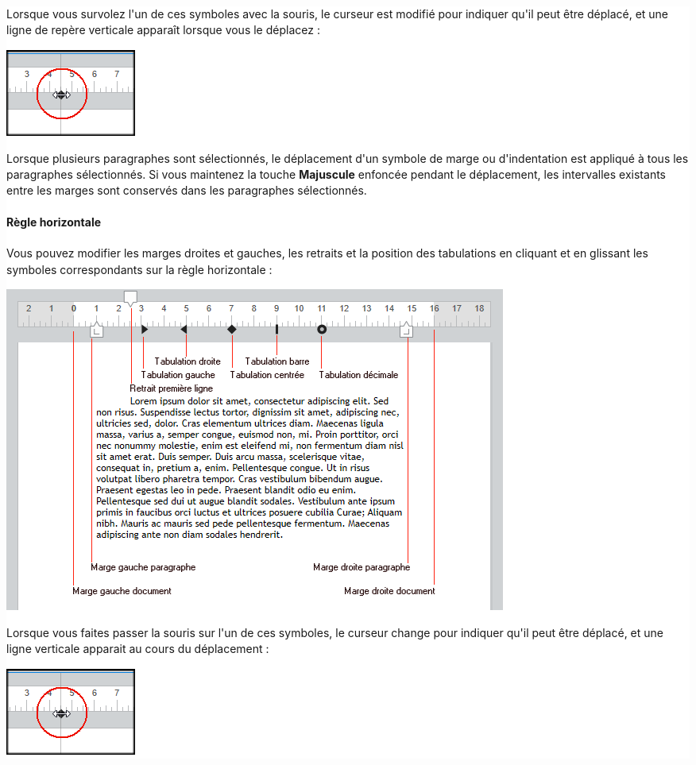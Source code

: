 Lorsque vous survolez l'un de ces symboles avec la souris, le curseur est modifié pour indiquer qu'il peut être déplacé, et une ligne de repère verticale apparaît lorsque vous le déplacez :

![](../../assets/en/WritePro/pict3133340.en.png)

Lorsque plusieurs paragraphes sont sélectionnés, le déplacement d'un symbole de marge ou d'indentation est appliqué à tous les paragraphes sélectionnés. Si vous maintenez la touche **Majuscule** enfoncée pendant le déplacement, les intervalles existants entre les marges sont conservés dans les paragraphes sélectionnés. 

#### Règle horizontale 

Vous pouvez modifier les marges droites et gauches, les retraits et la position des tabulations en cliquant et en glissant les symboles correspondants sur la règle horizontale :  
  
![](../../assets/en/WritePro/pict3106228.fr.png)  

Lorsque vous faites passer la souris sur l'un de ces symboles, le curseur change pour indiquer qu'il peut être déplacé, et une ligne verticale apparait au cours du déplacement :  
  
![](../../assets/en/WritePro/pict3133340.en.png)  

